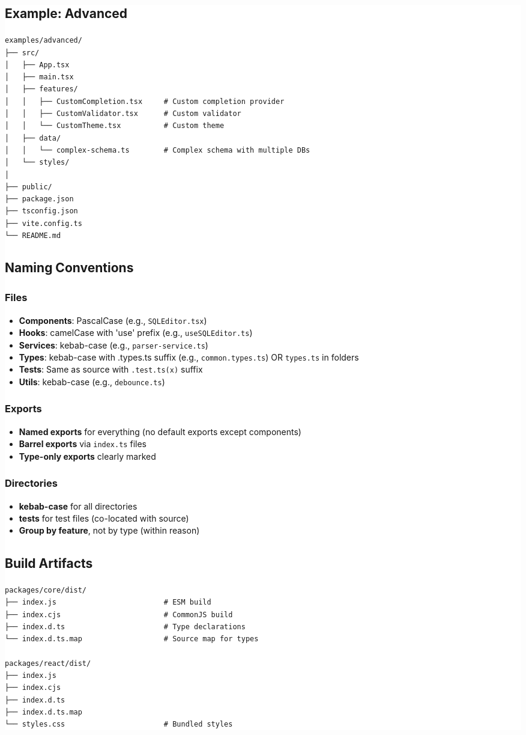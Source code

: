 ## Example: Advanced

```
examples/advanced/
├── src/
│   ├── App.tsx
│   ├── main.tsx
│   ├── features/
│   │   ├── CustomCompletion.tsx     # Custom completion provider
│   │   ├── CustomValidator.tsx      # Custom validator
│   │   └── CustomTheme.tsx          # Custom theme
│   ├── data/
│   │   └── complex-schema.ts        # Complex schema with multiple DBs
│   └── styles/
│
├── public/
├── package.json
├── tsconfig.json
├── vite.config.ts
└── README.md
```

## Naming Conventions

### Files
- **Components**: PascalCase (e.g., `SQLEditor.tsx`)
- **Hooks**: camelCase with 'use' prefix (e.g., `useSQLEditor.ts`)
- **Services**: kebab-case (e.g., `parser-service.ts`)
- **Types**: kebab-case with .types.ts suffix (e.g., `common.types.ts`) OR `types.ts` in folders
- **Tests**: Same as source with `.test.ts(x)` suffix
- **Utils**: kebab-case (e.g., `debounce.ts`)

### Exports
- **Named exports** for everything (no default exports except components)
- **Barrel exports** via `index.ts` files
- **Type-only exports** clearly marked

### Directories
- **kebab-case** for all directories
- **__tests__** for test files (co-located with source)
- **Group by feature**, not by type (within reason)

## Build Artifacts

```
packages/core/dist/
├── index.js                         # ESM build
├── index.cjs                        # CommonJS build
├── index.d.ts                       # Type declarations
└── index.d.ts.map                   # Source map for types

packages/react/dist/
├── index.js
├── index.cjs
├── index.d.ts
├── index.d.ts.map
└── styles.css                       # Bundled styles
```
